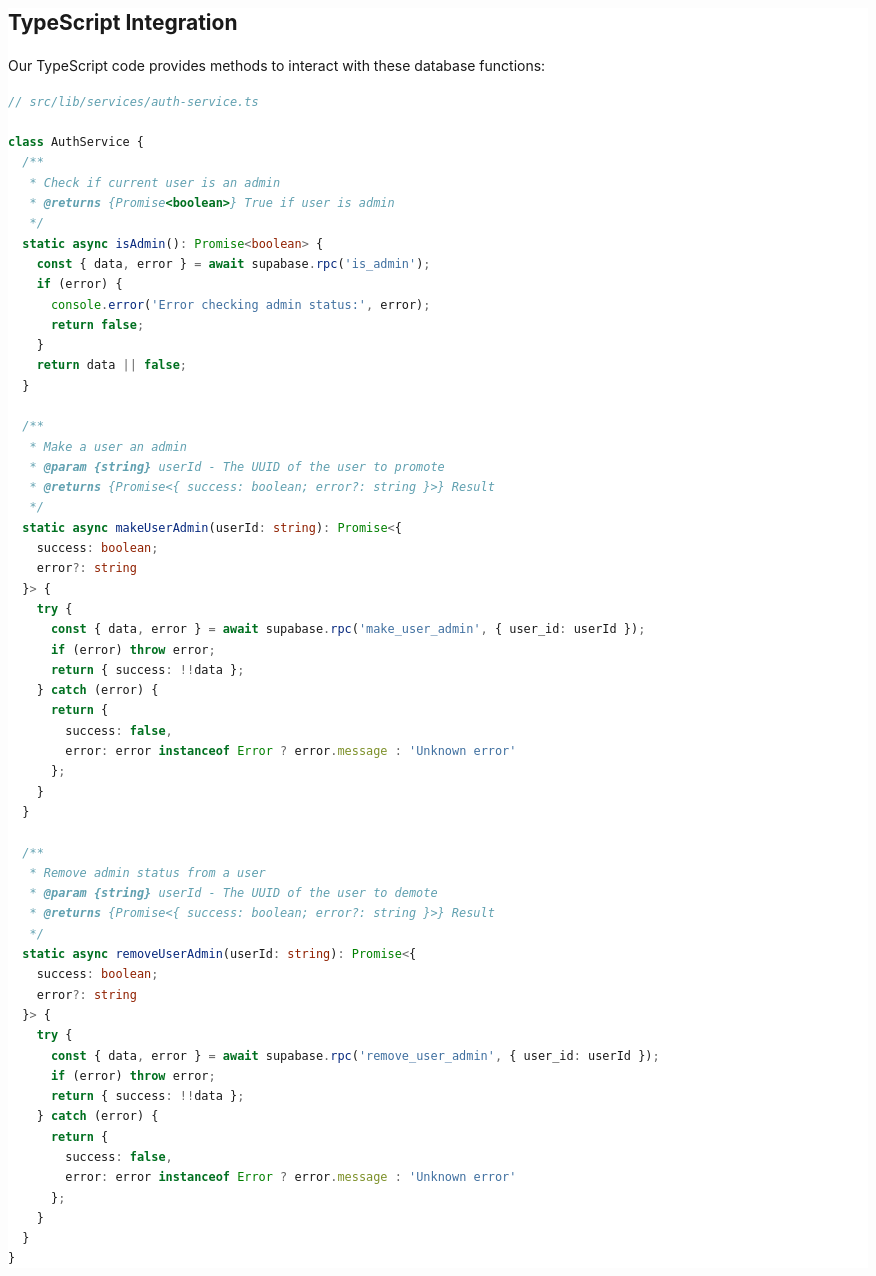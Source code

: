 ## TypeScript Integration

Our TypeScript code provides methods to interact with these database functions:

```typescript
// src/lib/services/auth-service.ts

class AuthService {
  /**
   * Check if current user is an admin
   * @returns {Promise<boolean>} True if user is admin
   */
  static async isAdmin(): Promise<boolean> {
    const { data, error } = await supabase.rpc('is_admin');
    if (error) {
      console.error('Error checking admin status:', error);
      return false;
    }
    return data || false;
  }

  /**
   * Make a user an admin
   * @param {string} userId - The UUID of the user to promote
   * @returns {Promise<{ success: boolean; error?: string }>} Result
   */
  static async makeUserAdmin(userId: string): Promise<{ 
    success: boolean; 
    error?: string 
  }> {
    try {
      const { data, error } = await supabase.rpc('make_user_admin', { user_id: userId });
      if (error) throw error;
      return { success: !!data };
    } catch (error) {
      return { 
        success: false, 
        error: error instanceof Error ? error.message : 'Unknown error' 
      };
    }
  }

  /**
   * Remove admin status from a user
   * @param {string} userId - The UUID of the user to demote
   * @returns {Promise<{ success: boolean; error?: string }>} Result
   */
  static async removeUserAdmin(userId: string): Promise<{ 
    success: boolean; 
    error?: string 
  }> {
    try {
      const { data, error } = await supabase.rpc('remove_user_admin', { user_id: userId });
      if (error) throw error;
      return { success: !!data };
    } catch (error) {
      return { 
        success: false, 
        error: error instanceof Error ? error.message : 'Unknown error' 
      };
    }
  }
}
```